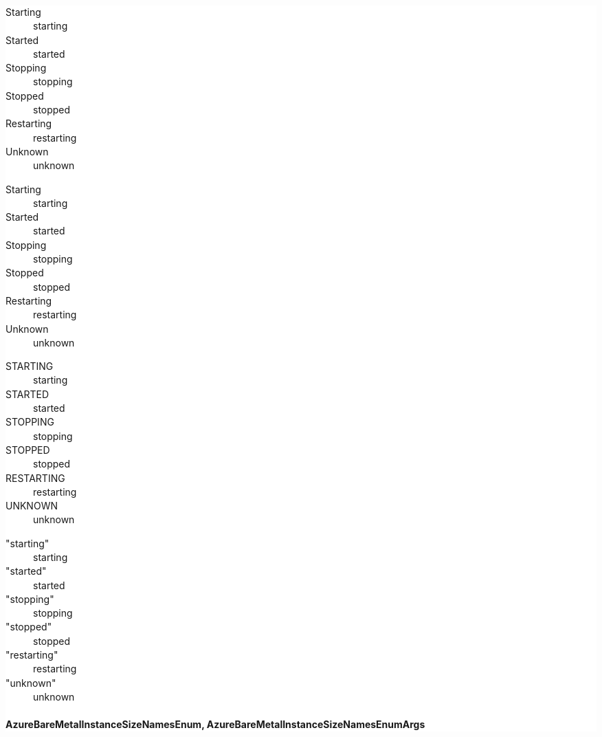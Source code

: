 <div>
<pulumi-choosable type="language" values="java">
<dl class="tabular"><dt>Starting</dt>
    <dd>starting</dd><dt>Started</dt>
    <dd>started</dd><dt>Stopping</dt>
    <dd>stopping</dd><dt>Stopped</dt>
    <dd>stopped</dd><dt>Restarting</dt>
    <dd>restarting</dd><dt>Unknown</dt>
    <dd>unknown</dd></dl>
</pulumi-choosable>
</div>

<div>
<pulumi-choosable type="language" values="javascript,typescript">
<dl class="tabular"><dt>Starting</dt>
    <dd>starting</dd><dt>Started</dt>
    <dd>started</dd><dt>Stopping</dt>
    <dd>stopping</dd><dt>Stopped</dt>
    <dd>stopped</dd><dt>Restarting</dt>
    <dd>restarting</dd><dt>Unknown</dt>
    <dd>unknown</dd></dl>
</pulumi-choosable>
</div>

<div>
<pulumi-choosable type="language" values="python">
<dl class="tabular"><dt>STARTING</dt>
    <dd>starting</dd><dt>STARTED</dt>
    <dd>started</dd><dt>STOPPING</dt>
    <dd>stopping</dd><dt>STOPPED</dt>
    <dd>stopped</dd><dt>RESTARTING</dt>
    <dd>restarting</dd><dt>UNKNOWN</dt>
    <dd>unknown</dd></dl>
</pulumi-choosable>
</div>

<div>
<pulumi-choosable type="language" values="yaml">
<dl class="tabular"><dt>"starting"</dt>
    <dd>starting</dd><dt>"started"</dt>
    <dd>started</dd><dt>"stopping"</dt>
    <dd>stopping</dd><dt>"stopped"</dt>
    <dd>stopped</dd><dt>"restarting"</dt>
    <dd>restarting</dd><dt>"unknown"</dt>
    <dd>unknown</dd></dl>
</pulumi-choosable>
</div>

<h4 id="azurebaremetalinstancesizenamesenum">
Azure<wbr>Bare<wbr>Metal<wbr>Instance<wbr>Size<wbr>Names<wbr>Enum<pulumi-choosable type="language" values="python,go" class="inline">, Azure<wbr>Bare<wbr>Metal<wbr>Instance<wbr>Size<wbr>Names<wbr>Enum<wbr>Args</pulumi-choosable>
</h4>
